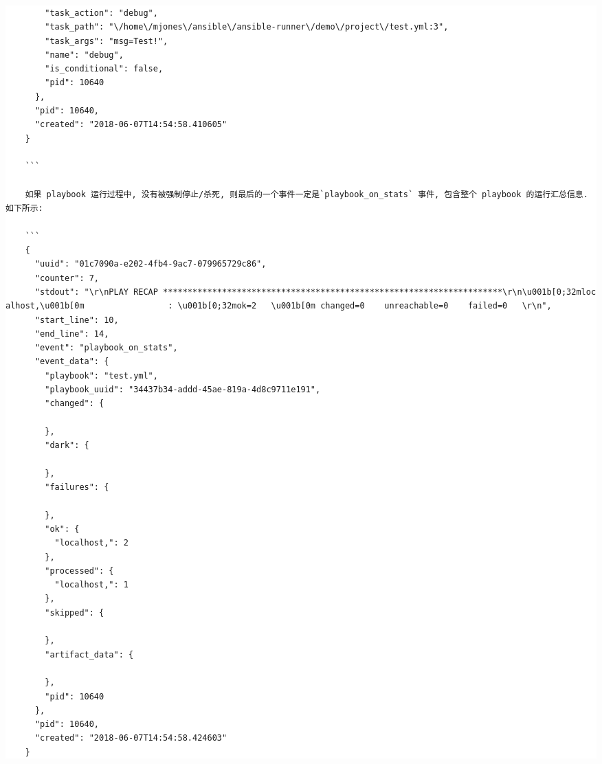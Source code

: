 		    "task_action": "debug",
		    "task_path": "\/home\/mjones\/ansible\/ansible-runner\/demo\/project\/test.yml:3",
		    "task_args": "msg=Test!",
		    "name": "debug",
		    "is_conditional": false,
		    "pid": 10640
		  },
		  "pid": 10640,
		  "created": "2018-06-07T14:54:58.410605"
		}

		```

		如果 playbook 运行过程中, 没有被强制停止/杀死, 则最后的一个事件一定是`playbook_on_stats` 事件, 包含整个 playbook 的运行汇总信息. 如下所示:

		```
		{
		  "uuid": "01c7090a-e202-4fb4-9ac7-079965729c86",
		  "counter": 7,
		  "stdout": "\r\nPLAY RECAP *********************************************************************\r\n\u001b[0;32mlocalhost,\u001b[0m                 : \u001b[0;32mok=2   \u001b[0m changed=0    unreachable=0    failed=0   \r\n",
		  "start_line": 10,
		  "end_line": 14,
		  "event": "playbook_on_stats",
		  "event_data": {
		    "playbook": "test.yml",
		    "playbook_uuid": "34437b34-addd-45ae-819a-4d8c9711e191",
		    "changed": {

		    },
		    "dark": {

		    },
		    "failures": {

		    },
		    "ok": {
		      "localhost,": 2
		    },
		    "processed": {
		      "localhost,": 1
		    },
		    "skipped": {

		    },
		    "artifact_data": {

		    },
		    "pid": 10640
		  },
		  "pid": 10640,
		  "created": "2018-06-07T14:54:58.424603"
		}

